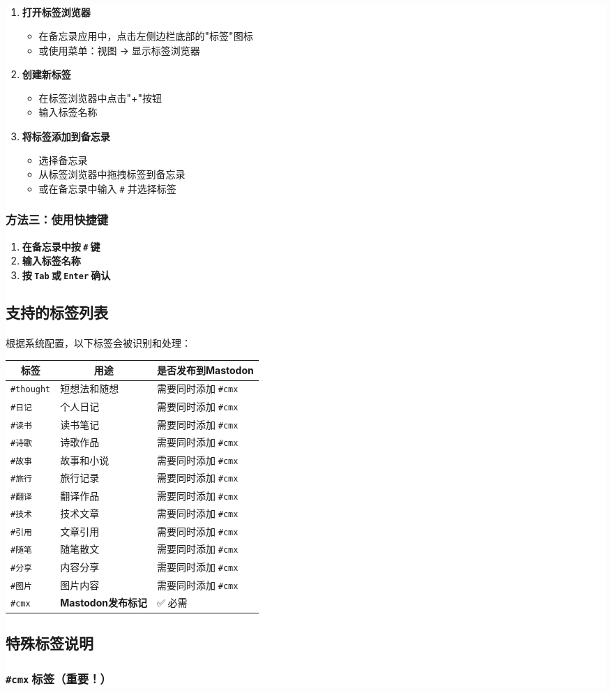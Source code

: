1. **打开标签浏览器**
   - 在备忘录应用中，点击左侧边栏底部的"标签"图标
   - 或使用菜单：视图 → 显示标签浏览器

2. **创建新标签**
   - 在标签浏览器中点击"+"按钮
   - 输入标签名称

3. **将标签添加到备忘录**
   - 选择备忘录
   - 从标签浏览器中拖拽标签到备忘录
   - 或在备忘录中输入 `#` 并选择标签

### 方法三：使用快捷键

1. **在备忘录中按 `#` 键**
2. **输入标签名称**
3. **按 `Tab` 或 `Enter` 确认**

## 支持的标签列表

根据系统配置，以下标签会被识别和处理：

| 标签 | 用途 | 是否发布到Mastodon |
|------|------|-------------------|
| `#thought` | 短想法和随想 | 需要同时添加 `#cmx` |
| `#日记` | 个人日记 | 需要同时添加 `#cmx` |
| `#读书` | 读书笔记 | 需要同时添加 `#cmx` |
| `#诗歌` | 诗歌作品 | 需要同时添加 `#cmx` |
| `#故事` | 故事和小说 | 需要同时添加 `#cmx` |
| `#旅行` | 旅行记录 | 需要同时添加 `#cmx` |
| `#翻译` | 翻译作品 | 需要同时添加 `#cmx` |
| `#技术` | 技术文章 | 需要同时添加 `#cmx` |
| `#引用` | 文章引用 | 需要同时添加 `#cmx` |
| `#随笔` | 随笔散文 | 需要同时添加 `#cmx` |
| `#分享` | 内容分享 | 需要同时添加 `#cmx` |
| `#图片` | 图片内容 | 需要同时添加 `#cmx` |
| `#cmx` | **Mastodon发布标记** | ✅ 必需 |

## 特殊标签说明

### `#cmx` 标签（重要！）
